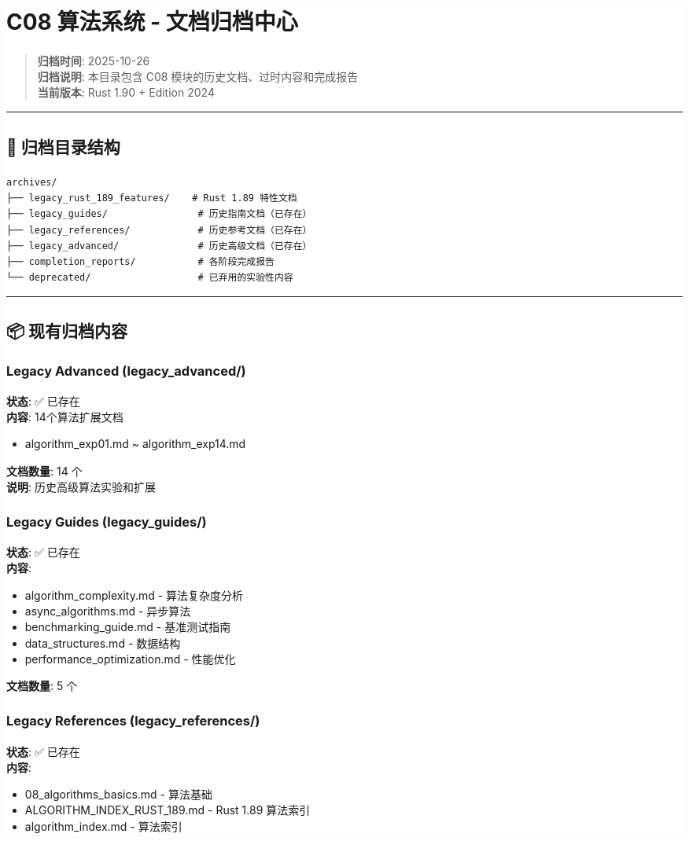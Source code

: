 # C08 算法系统 - 文档归档中心

> **归档时间**: 2025-10-26  
> **归档说明**: 本目录包含 C08 模块的历史文档、过时内容和完成报告  
> **当前版本**: Rust 1.90 + Edition 2024

---

## 📁 归档目录结构

```text
archives/
├── legacy_rust_189_features/    # Rust 1.89 特性文档
├── legacy_guides/                # 历史指南文档（已存在）
├── legacy_references/            # 历史参考文档（已存在）
├── legacy_advanced/              # 历史高级文档（已存在）
├── completion_reports/           # 各阶段完成报告
└── deprecated/                   # 已弃用的实验性内容
```

---

## 📦 现有归档内容

### Legacy Advanced (legacy_advanced/)

**状态**: ✅ 已存在  
**内容**: 14个算法扩展文档

- algorithm_exp01.md ~ algorithm_exp14.md

**文档数量**: 14 个  
**说明**: 历史高级算法实验和扩展

### Legacy Guides (legacy_guides/)

**状态**: ✅ 已存在  
**内容**:

- algorithm_complexity.md - 算法复杂度分析
- async_algorithms.md - 异步算法
- benchmarking_guide.md - 基准测试指南
- data_structures.md - 数据结构
- performance_optimization.md - 性能优化

**文档数量**: 5 个

### Legacy References (legacy_references/)

**状态**: ✅ 已存在  
**内容**:

- 08_algorithms_basics.md - 算法基础
- ALGORITHM_INDEX_RUST_189.md - Rust 1.89 算法索引
- algorithm_index.md - 算法索引
